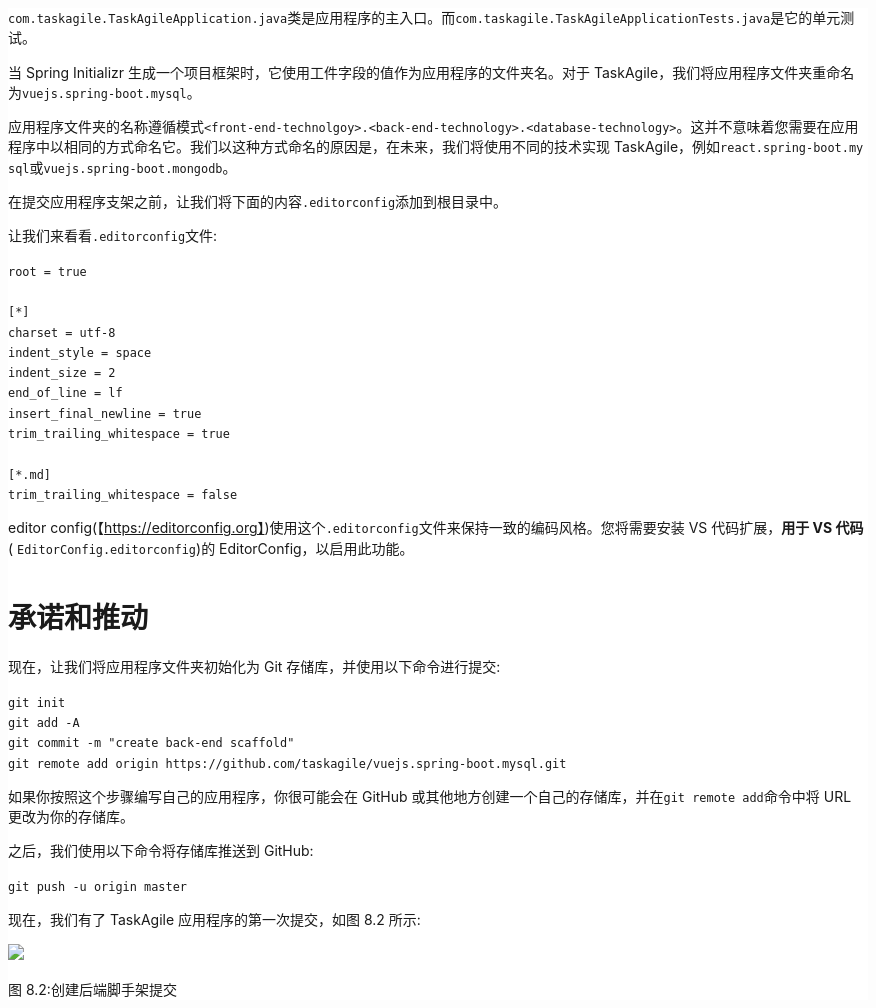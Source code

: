 `com.taskagile.TaskAgileApplication.java`类是应用程序的主入口。而`com.taskagile.TaskAgileApplicationTests.java`是它的单元测试。

当 Spring Initializr 生成一个项目框架时，它使用工件字段的值作为应用程序的文件夹名。对于 TaskAgile，我们将应用程序文件夹重命名为`vuejs.spring-boot.mysql`。

应用程序文件夹的名称遵循模式`<front-end-technolgoy>.<back-end-technology>.<database-technology>`。这并不意味着您需要在应用程序中以相同的方式命名它。我们以这种方式命名的原因是，在未来，我们将使用不同的技术实现 TaskAgile，例如`react.spring-boot.mysql`或`vuejs.spring-boot.mongodb`。

在提交应用程序支架之前，让我们将下面的内容`.editorconfig`添加到根目录中。

让我们来看看`.editorconfig`文件:

```
root = true

[*]
charset = utf-8
indent_style = space
indent_size = 2
end_of_line = lf
insert_final_newline = true
trim_trailing_whitespace = true

[*.md]
trim_trailing_whitespace = false
```

editor config(【https://editorconfig.org】)使用这个`.editorconfig`文件来保持一致的编码风格。您将需要安装 VS 代码扩展，**用于 VS 代码** ( `EditorConfig.editorconfig`)的 EditorConfig，以启用此功能。

# 承诺和推动

现在，让我们将应用程序文件夹初始化为 Git 存储库，并使用以下命令进行提交:

```
git init 
git add -A
git commit -m "create back-end scaffold"
git remote add origin https://github.com/taskagile/vuejs.spring-boot.mysql.git
```

如果你按照这个步骤编写自己的应用程序，你很可能会在 GitHub 或其他地方创建一个自己的存储库，并在`git remote add`命令中将 URL 更改为你的存储库。

之后，我们使用以下命令将存储库推送到 GitHub:

```
git push -u origin master
```

现在，我们有了 TaskAgile 应用程序的第一次提交，如图 8.2 所示:

![](assets/7d7af7d6-cd4f-4ac0-af7b-cf5886f57544.png)

图 8.2:创建后端脚手架提交
